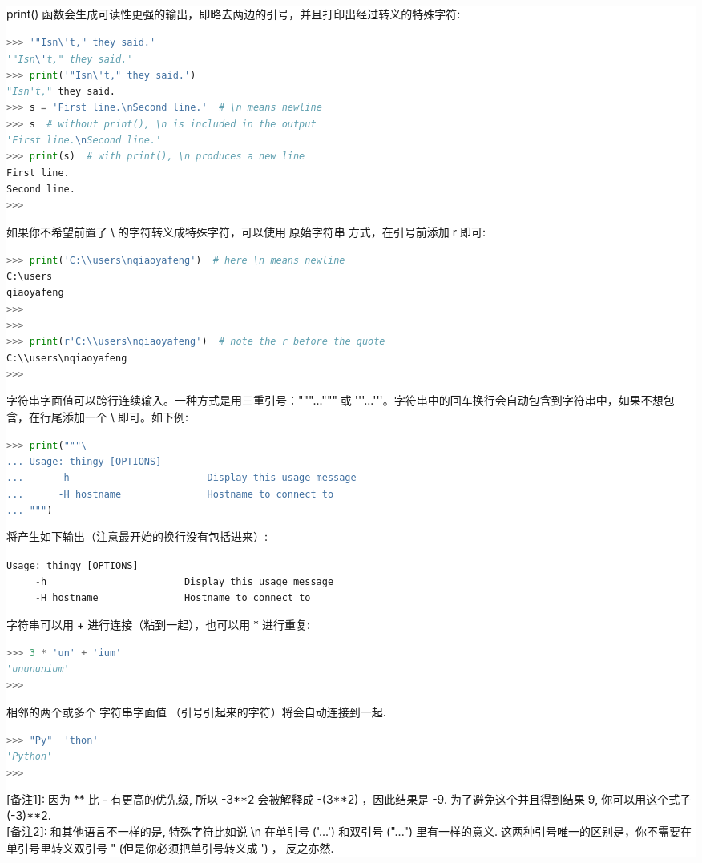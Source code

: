 print() 函数会生成可读性更强的输出，即略去两边的引号，并且打印出经过转义的特殊字符:

```python
>>> '"Isn\'t," they said.'
'"Isn\'t," they said.'
>>> print('"Isn\'t," they said.')
"Isn't," they said.
>>> s = 'First line.\nSecond line.'  # \n means newline
>>> s  # without print(), \n is included in the output
'First line.\nSecond line.'
>>> print(s)  # with print(), \n produces a new line
First line.
Second line.
>>>
```

如果你不希望前置了 \ 的字符转义成特殊字符，可以使用 原始字符串 方式，在引号前添加 r 即可:

```python
>>> print('C:\\users\nqiaoyafeng')  # here \n means newline
C:\users
qiaoyafeng
>>>
>>>
>>> print(r'C:\\users\nqiaoyafeng')  # note the r before the quote
C:\\users\nqiaoyafeng
>>>

```

字符串字面值可以跨行连续输入。一种方式是用三重引号："""...""" 或 '''...'''。字符串中的回车换行会自动包含到字符串中，如果不想包含，在行尾添加一个 \ 即可。如下例:

```python
>>> print("""\
... Usage: thingy [OPTIONS]
...      -h                        Display this usage message
...      -H hostname               Hostname to connect to
... """)
```

将产生如下输出（注意最开始的换行没有包括进来）:

```python
Usage: thingy [OPTIONS]
     -h                        Display this usage message
     -H hostname               Hostname to connect to

```

字符串可以用 + 进行连接（粘到一起），也可以用 * 进行重复:

```python
>>> 3 * 'un' + 'ium'
'unununium'
>>>
```

相邻的两个或多个 字符串字面值 （引号引起来的字符）将会自动连接到一起.
```python
>>> "Py"  'thon'
'Python'
>>>

```


[备注1]: 因为 ** 比 - 有更高的优先级, 所以 -3\*\*2 会被解释成 -(3\*\*2) ，因此结果是 -9. 为了避免这个并且得到结果 9, 你可以用这个式子 (-3)**2.  
[备注2]: 和其他语言不一样的是, 特殊字符比如说 \n 在单引号 ('...') 和双引号 ("...") 里有一样的意义. 这两种引号唯一的区别是，你不需要在单引号里转义双引号 " (但是你必须把单引号转义成 \') ， 反之亦然.